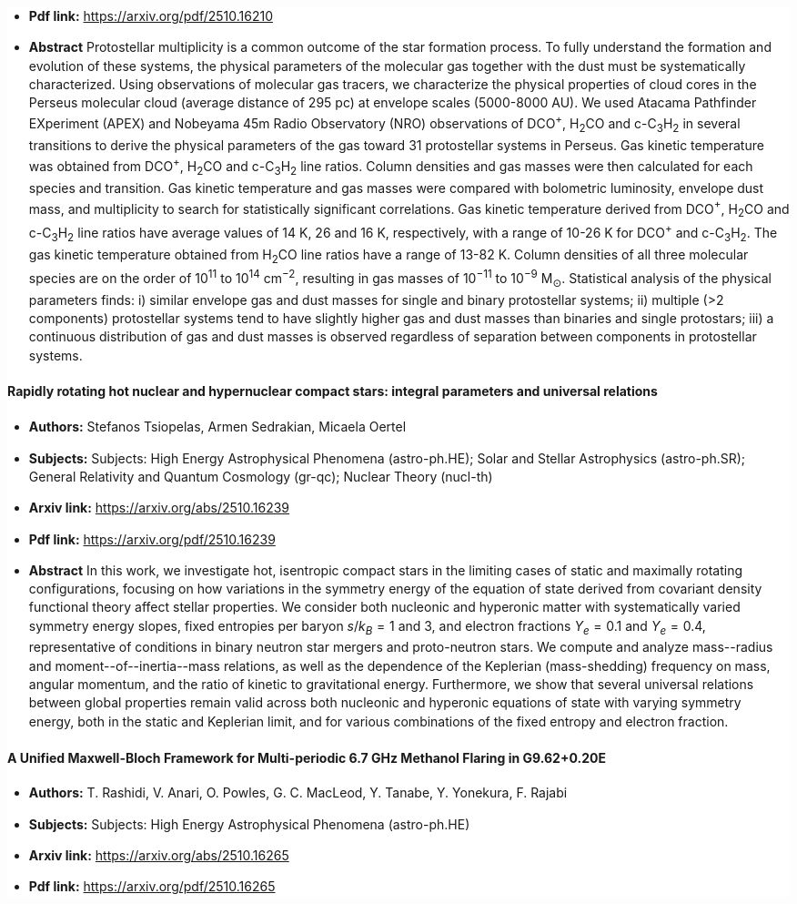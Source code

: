  - **Pdf link:** https://arxiv.org/pdf/2510.16210

 - **Abstract**
 Protostellar multiplicity is a common outcome of the star formation process. To fully understand the formation and evolution of these systems, the physical parameters of the molecular gas together with the dust must be systematically characterized. Using observations of molecular gas tracers, we characterize the physical properties of cloud cores in the Perseus molecular cloud (average distance of 295 pc) at envelope scales (5000-8000 AU). We used Atacama Pathfinder EXperiment (APEX) and Nobeyama 45m Radio Observatory (NRO) observations of DCO$^+$, H$_2$CO and c-C$_3$H$_2$ in several transitions to derive the physical parameters of the gas toward 31 protostellar systems in Perseus. Gas kinetic temperature was obtained from DCO$^+$, H$_2$CO and c-C$_3$H$_2$ line ratios. Column densities and gas masses were then calculated for each species and transition. Gas kinetic temperature and gas masses were compared with bolometric luminosity, envelope dust mass, and multiplicity to search for statistically significant correlations. Gas kinetic temperature derived from DCO$^+$, H$_2$CO and c-C$_3$H$_2$ line ratios have average values of 14 K, 26 and 16 K, respectively, with a range of 10-26 K for DCO$^+$ and c-C$_3$H$_2$. The gas kinetic temperature obtained from H$_2$CO line ratios have a range of 13-82 K. Column densities of all three molecular species are on the order of 10$^{11}$ to 10$^{14}$ cm$^{-2}$, resulting in gas masses of 10$^{-11}$ to 10$^{-9}$ M$_{\odot}$. Statistical analysis of the physical parameters finds: i) similar envelope gas and dust masses for single and binary protostellar systems; ii) multiple (>2 components) protostellar systems tend to have slightly higher gas and dust masses than binaries and single protostars; iii) a continuous distribution of gas and dust masses is observed regardless of separation between components in protostellar systems.
#### Rapidly rotating hot nuclear and hypernuclear compact stars: integral parameters and universal relations
 - **Authors:** Stefanos Tsiopelas, Armen Sedrakian, Micaela Oertel
 - **Subjects:** Subjects:
High Energy Astrophysical Phenomena (astro-ph.HE); Solar and Stellar Astrophysics (astro-ph.SR); General Relativity and Quantum Cosmology (gr-qc); Nuclear Theory (nucl-th)
 - **Arxiv link:** https://arxiv.org/abs/2510.16239

 - **Pdf link:** https://arxiv.org/pdf/2510.16239

 - **Abstract**
 In this work, we investigate hot, isentropic compact stars in the limiting cases of static and maximally rotating configurations, focusing on how variations in the symmetry energy of the equation of state derived from covariant density functional theory affect stellar properties. We consider both nucleonic and hyperonic matter with systematically varied symmetry energy slopes, fixed entropies per baryon $s / k_B=1$ and 3, and electron fractions $Y_e=0.1$ and $Y_e=0.4$, representative of conditions in binary neutron star mergers and proto-neutron stars. We compute and analyze mass--radius and moment--of--inertia--mass relations, as well as the dependence of the Keplerian (mass-shedding) frequency on mass, angular momentum, and the ratio of kinetic to gravitational energy. Furthermore, we show that several universal relations between global properties remain valid across both nucleonic and hyperonic equations of state with varying symmetry energy, both in the static and Keplerian limit, and for various combinations of the fixed entropy and electron fraction.
#### A Unified Maxwell-Bloch Framework for Multi-periodic 6.7 GHz Methanol Flaring in G9.62+0.20E
 - **Authors:** T. Rashidi, V. Anari, O. Powles, G. C. MacLeod, Y. Tanabe, Y. Yonekura, F. Rajabi
 - **Subjects:** Subjects:
High Energy Astrophysical Phenomena (astro-ph.HE)
 - **Arxiv link:** https://arxiv.org/abs/2510.16265

 - **Pdf link:** https://arxiv.org/pdf/2510.16265

